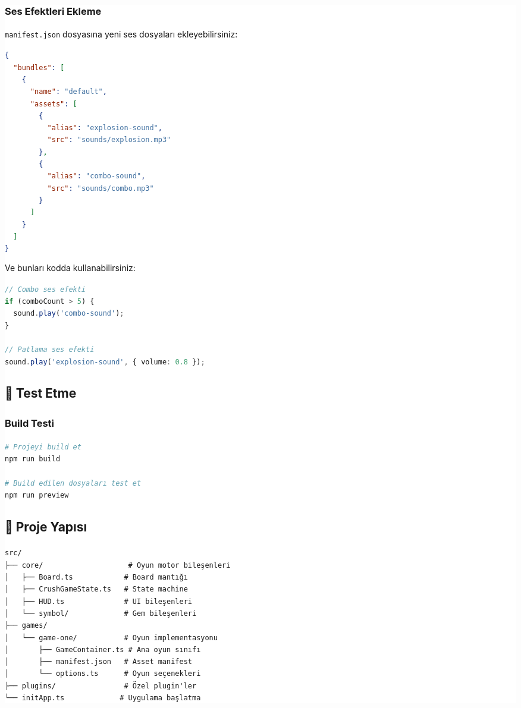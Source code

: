 ### Ses Efektleri Ekleme

`manifest.json` dosyasına yeni ses dosyaları ekleyebilirsiniz:

```json
{
  "bundles": [
    {
      "name": "default",
      "assets": [
        {
          "alias": "explosion-sound",
          "src": "sounds/explosion.mp3"
        },
        {
          "alias": "combo-sound",
          "src": "sounds/combo.mp3"
        }
      ]
    }
  ]
}
```

Ve bunları kodda kullanabilirsiniz:

```typescript
// Combo ses efekti
if (comboCount > 5) {
  sound.play('combo-sound');
}

// Patlama ses efekti
sound.play('explosion-sound', { volume: 0.8 });
```

## 🧪 Test Etme

### Build Testi

```bash
# Projeyi build et
npm run build

# Build edilen dosyaları test et
npm run preview
```

## 📁 Proje Yapısı

```
src/
├── core/                    # Oyun motor bileşenleri
│   ├── Board.ts            # Board mantığı
│   ├── CrushGameState.ts   # State machine
│   ├── HUD.ts              # UI bileşenleri
│   └── symbol/             # Gem bileşenleri
├── games/
│   └── game-one/           # Oyun implementasyonu
│       ├── GameContainer.ts # Ana oyun sınıfı
│       ├── manifest.json   # Asset manifest
│       └── options.ts      # Oyun seçenekleri
├── plugins/                # Özel plugin'ler
└── initApp.ts             # Uygulama başlatma
```
